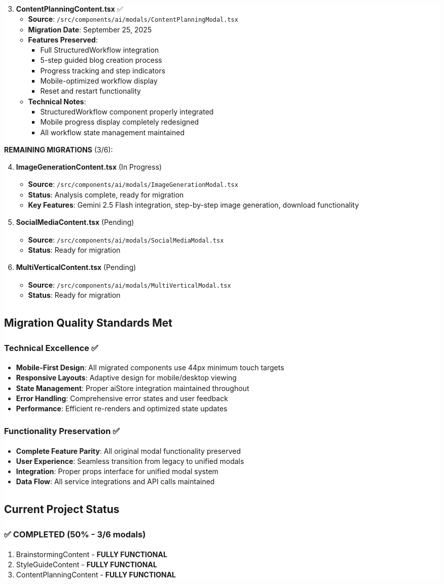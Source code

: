 3. **ContentPlanningContent.tsx** ✅
   - **Source**: `/src/components/ai/modals/ContentPlanningModal.tsx`
   - **Migration Date**: September 25, 2025
   - **Features Preserved**:
     - Full StructuredWorkflow integration
     - 5-step guided blog creation process
     - Progress tracking and step indicators
     - Mobile-optimized workflow display
     - Reset and restart functionality
   - **Technical Notes**:
     - StructuredWorkflow component properly integrated
     - Mobile progress display completely redesigned
     - All workflow state management maintained

**REMAINING MIGRATIONS** (3/6):

4. **ImageGenerationContent.tsx** (In Progress)
   - **Source**: `/src/components/ai/modals/ImageGenerationModal.tsx`
   - **Status**: Analysis complete, ready for migration
   - **Key Features**: Gemini 2.5 Flash integration, step-by-step image generation, download functionality

5. **SocialMediaContent.tsx** (Pending)
   - **Source**: `/src/components/ai/modals/SocialMediaModal.tsx`
   - **Status**: Ready for migration

6. **MultiVerticalContent.tsx** (Pending)
   - **Source**: `/src/components/ai/modals/MultiVerticalModal.tsx`
   - **Status**: Ready for migration

## Migration Quality Standards Met

### Technical Excellence ✅
- **Mobile-First Design**: All migrated components use 44px minimum touch targets
- **Responsive Layouts**: Adaptive design for mobile/desktop viewing
- **State Management**: Proper aiStore integration maintained throughout
- **Error Handling**: Comprehensive error states and user feedback
- **Performance**: Efficient re-renders and optimized state updates

### Functionality Preservation ✅
- **Complete Feature Parity**: All original modal functionality preserved
- **User Experience**: Seamless transition from legacy to unified modals
- **Integration**: Proper props interface for unified modal system
- **Data Flow**: All service integrations and API calls maintained

## Current Project Status

### ✅ COMPLETED (50% - 3/6 modals)
1. BrainstormingContent - **FULLY FUNCTIONAL**
2. StyleGuideContent - **FULLY FUNCTIONAL**
3. ContentPlanningContent - **FULLY FUNCTIONAL**
